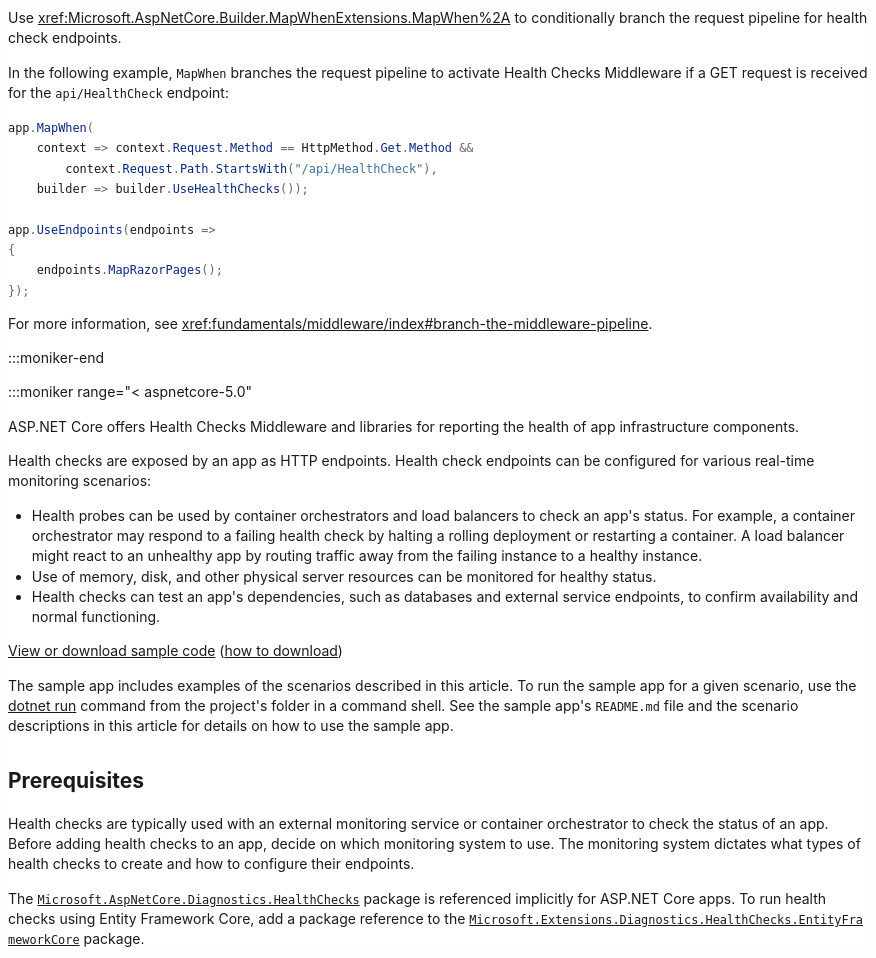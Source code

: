 Use <xref:Microsoft.AspNetCore.Builder.MapWhenExtensions.MapWhen%2A> to conditionally branch the request pipeline for health check endpoints.

In the following example, `MapWhen` branches the request pipeline to activate Health Checks Middleware if a GET request is received for the `api/HealthCheck` endpoint:

```csharp
app.MapWhen(
    context => context.Request.Method == HttpMethod.Get.Method && 
        context.Request.Path.StartsWith("/api/HealthCheck"),
    builder => builder.UseHealthChecks());

app.UseEndpoints(endpoints =>
{
    endpoints.MapRazorPages();
});
```

For more information, see <xref:fundamentals/middleware/index#branch-the-middleware-pipeline>.

:::moniker-end

:::moniker range="< aspnetcore-5.0"

ASP.NET Core offers Health Checks Middleware and libraries for reporting the health of app infrastructure components.

Health checks are exposed by an app as HTTP endpoints. Health check endpoints can be configured for various real-time monitoring scenarios:

* Health probes can be used by container orchestrators and load balancers to check an app's status. For example, a container orchestrator may respond to a failing health check by halting a rolling deployment or restarting a container. A load balancer might react to an unhealthy app by routing traffic away from the failing instance to a healthy instance.
* Use of memory, disk, and other physical server resources can be monitored for healthy status.
* Health checks can test an app's dependencies, such as databases and external service endpoints, to confirm availability and normal functioning.

[View or download sample code](https://github.com/dotnet/AspNetCore.Docs/tree/main/aspnetcore/host-and-deploy/health-checks/samples) ([how to download](xref:index#how-to-download-a-sample))

The sample app includes examples of the scenarios described in this article. To run the sample app for a given scenario, use the [dotnet run](/dotnet/core/tools/dotnet-run) command from the project's folder in a command shell. See the sample app's `README.md` file and the scenario descriptions in this article for details on how to use the sample app.

## Prerequisites

Health checks are typically used with an external monitoring service or container orchestrator to check the status of an app. Before adding health checks to an app, decide on which monitoring system to use. The monitoring system dictates what types of health checks to create and how to configure their endpoints.

The [`Microsoft.AspNetCore.Diagnostics.HealthChecks`](https://www.nuget.org/packages/Microsoft.AspNetCore.Diagnostics.HealthChecks) package is referenced implicitly for ASP.NET Core apps. To run health checks using Entity Framework Core, add a package reference to the [`Microsoft.Extensions.Diagnostics.HealthChecks.EntityFrameworkCore`](https://www.nuget.org/packages/Microsoft.Extensions.Diagnostics.HealthChecks.EntityFrameworkCore) package.
